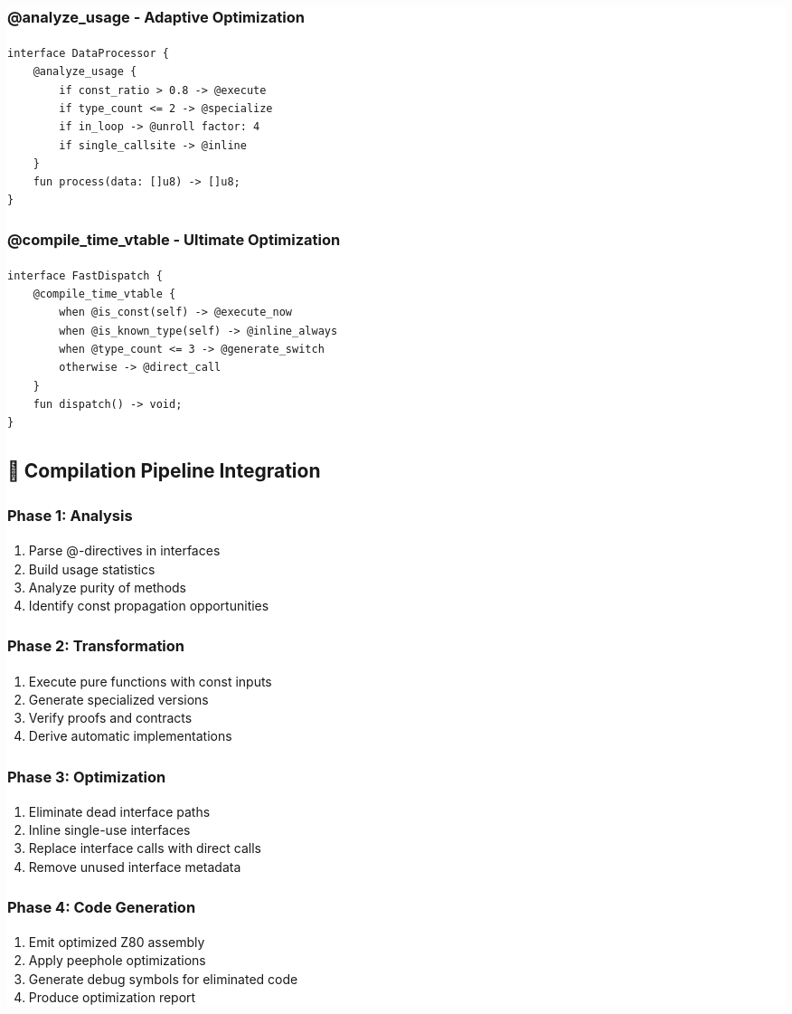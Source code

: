 ### @analyze_usage - Adaptive Optimization
```minz
interface DataProcessor {
    @analyze_usage {
        if const_ratio > 0.8 -> @execute
        if type_count <= 2 -> @specialize
        if in_loop -> @unroll factor: 4
        if single_callsite -> @inline
    }
    fun process(data: []u8) -> []u8;
}
```

### @compile_time_vtable - Ultimate Optimization
```minz
interface FastDispatch {
    @compile_time_vtable {
        when @is_const(self) -> @execute_now
        when @is_known_type(self) -> @inline_always
        when @type_count <= 3 -> @generate_switch
        otherwise -> @direct_call
    }
    fun dispatch() -> void;
}
```

## 🔄 Compilation Pipeline Integration

### Phase 1: Analysis
1. Parse @-directives in interfaces
2. Build usage statistics
3. Analyze purity of methods
4. Identify const propagation opportunities

### Phase 2: Transformation
1. Execute pure functions with const inputs
2. Generate specialized versions
3. Verify proofs and contracts
4. Derive automatic implementations

### Phase 3: Optimization
1. Eliminate dead interface paths
2. Inline single-use interfaces
3. Replace interface calls with direct calls
4. Remove unused interface metadata

### Phase 4: Code Generation
1. Emit optimized Z80 assembly
2. Apply peephole optimizations
3. Generate debug symbols for eliminated code
4. Produce optimization report
